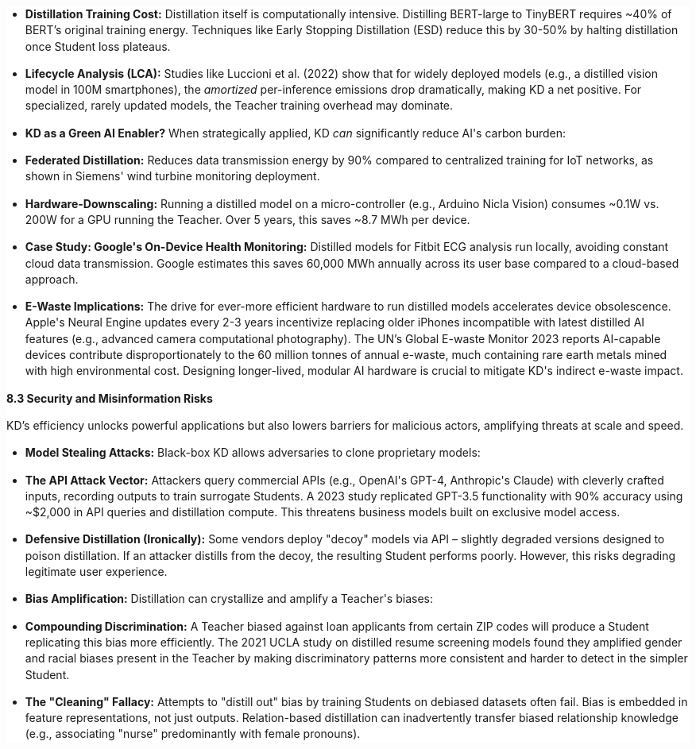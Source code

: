*   **Distillation Training Cost:** Distillation itself is computationally intensive. Distilling BERT-large to TinyBERT requires ~40% of BERT’s original training energy. Techniques like Early Stopping Distillation (ESD) reduce this by 30-50% by halting distillation once Student loss plateaus.

*   **Lifecycle Analysis (LCA):** Studies like Luccioni et al. (2022) show that for widely deployed models (e.g., a distilled vision model in 100M smartphones), the *amortized* per-inference emissions drop dramatically, making KD a net positive. For specialized, rarely updated models, the Teacher training overhead may dominate.

*   **KD as a Green AI Enabler?** When strategically applied, KD *can* significantly reduce AI's carbon burden:

*   **Federated Distillation:** Reduces data transmission energy by 90% compared to centralized training for IoT networks, as shown in Siemens' wind turbine monitoring deployment.

*   **Hardware-Downscaling:** Running a distilled model on a micro-controller (e.g., Arduino Nicla Vision) consumes ~0.1W vs. 200W for a GPU running the Teacher. Over 5 years, this saves ~8.7 MWh per device.

*   **Case Study: Google's On-Device Health Monitoring:** Distilled models for Fitbit ECG analysis run locally, avoiding constant cloud data transmission. Google estimates this saves 60,000 MWh annually across its user base compared to a cloud-based approach.

*   **E-Waste Implications:** The drive for ever-more efficient hardware to run distilled models accelerates device obsolescence. Apple's Neural Engine updates every 2-3 years incentivize replacing older iPhones incompatible with latest distilled AI features (e.g., advanced camera computational photography). The UN’s Global E-waste Monitor 2023 reports AI-capable devices contribute disproportionately to the 60 million tonnes of annual e-waste, much containing rare earth metals mined with high environmental cost. Designing longer-lived, modular AI hardware is crucial to mitigate KD's indirect e-waste impact.

**8.3 Security and Misinformation Risks**

KD’s efficiency unlocks powerful applications but also lowers barriers for malicious actors, amplifying threats at scale and speed.

*   **Model Stealing Attacks:** Black-box KD allows adversaries to clone proprietary models:

*   **The API Attack Vector:** Attackers query commercial APIs (e.g., OpenAI's GPT-4, Anthropic's Claude) with cleverly crafted inputs, recording outputs to train surrogate Students. A 2023 study replicated GPT-3.5 functionality with 90% accuracy using ~$2,000 in API queries and distillation compute. This threatens business models built on exclusive model access.

*   **Defensive Distillation (Ironically):** Some vendors deploy "decoy" models via API – slightly degraded versions designed to poison distillation. If an attacker distills from the decoy, the resulting Student performs poorly. However, this risks degrading legitimate user experience.

*   **Bias Amplification:** Distillation can crystallize and amplify a Teacher's biases:

*   **Compounding Discrimination:** A Teacher biased against loan applicants from certain ZIP codes will produce a Student replicating this bias more efficiently. The 2021 UCLA study on distilled resume screening models found they amplified gender and racial biases present in the Teacher by making discriminatory patterns more consistent and harder to detect in the simpler Student.

*   **The "Cleaning" Fallacy:** Attempts to "distill out" bias by training Students on debiased datasets often fail. Bias is embedded in feature representations, not just outputs. Relation-based distillation can inadvertently transfer biased relationship knowledge (e.g., associating "nurse" predominantly with female pronouns).
